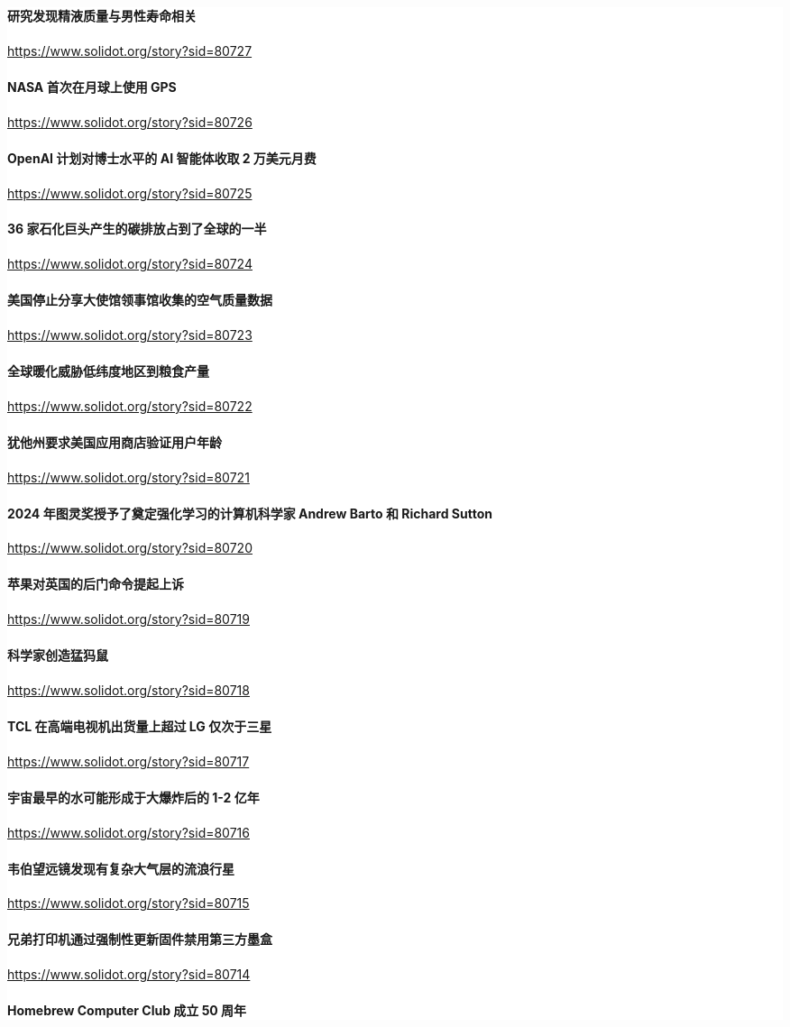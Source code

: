 #### 研究发现精液质量与男性寿命相关

<span style="color: blue!80!green"><https://www.solidot.org/story?sid=80727></span>

#### NASA 首次在月球上使用 GPS 

<span style="color: blue!80!green"><https://www.solidot.org/story?sid=80726></span>

#### OpenAI 计划对博士水平的 AI 智能体收取 2 万美元月费

<span style="color: blue!80!green"><https://www.solidot.org/story?sid=80725></span>

#### 36 家石化巨头产生的碳排放占到了全球的一半

<span style="color: blue!80!green"><https://www.solidot.org/story?sid=80724></span>

#### 美国停止分享大使馆领事馆收集的空气质量数据

<span style="color: blue!80!green"><https://www.solidot.org/story?sid=80723></span>

#### 全球暖化威胁低纬度地区到粮食产量

<span style="color: blue!80!green"><https://www.solidot.org/story?sid=80722></span>

#### 犹他州要求美国应用商店验证用户年龄

<span style="color: blue!80!green"><https://www.solidot.org/story?sid=80721></span>

#### 2024 年图灵奖授予了奠定强化学习的计算机科学家 Andrew Barto 和 Richard Sutton

<span style="color: blue!80!green"><https://www.solidot.org/story?sid=80720></span>

#### 苹果对英国的后门命令提起上诉

<span style="color: blue!80!green"><https://www.solidot.org/story?sid=80719></span>

#### 科学家创造猛犸鼠

<span style="color: blue!80!green"><https://www.solidot.org/story?sid=80718></span>

#### TCL 在高端电视机出货量上超过 LG 仅次于三星

<span style="color: blue!80!green"><https://www.solidot.org/story?sid=80717></span>

#### 宇宙最早的水可能形成于大爆炸后的 1-2 亿年

<span style="color: blue!80!green"><https://www.solidot.org/story?sid=80716></span>

#### 韦伯望远镜发现有复杂大气层的流浪行星

<span style="color: blue!80!green"><https://www.solidot.org/story?sid=80715></span>

#### 兄弟打印机通过强制性更新固件禁用第三方墨盒

<span style="color: blue!80!green"><https://www.solidot.org/story?sid=80714></span>

#### Homebrew Computer Club 成立 50 周年
